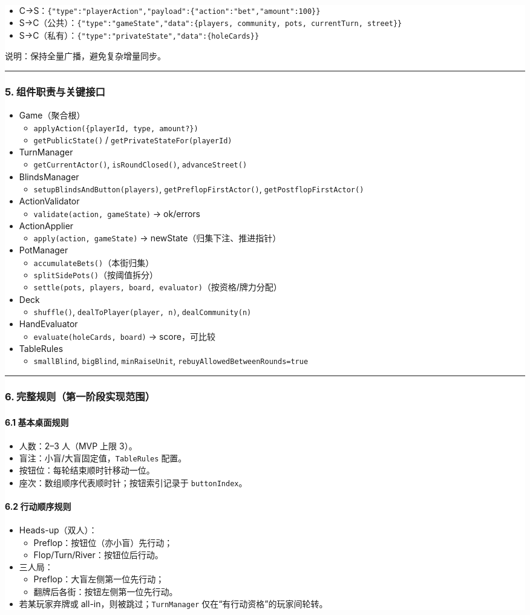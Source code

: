 - C→S：`{"type":"playerAction","payload":{"action":"bet","amount":100}}`
- S→C（公共）：`{"type":"gameState","data":{players, community, pots, currentTurn, street}}`
- S→C（私有）：`{"type":"privateState","data":{holeCards}}`

说明：保持全量广播，避免复杂增量同步。

---

### 5. 组件职责与关键接口

- Game（聚合根）
  - `applyAction({playerId, type, amount?})`
  - `getPublicState()` / `getPrivateStateFor(playerId)`
- TurnManager
  - `getCurrentActor()`, `isRoundClosed()`, `advanceStreet()`
- BlindsManager
  - `setupBlindsAndButton(players)`, `getPreflopFirstActor()`, `getPostflopFirstActor()`
- ActionValidator
  - `validate(action, gameState)` → ok/errors
- ActionApplier
  - `apply(action, gameState)` → newState（归集下注、推进指针）
- PotManager
  - `accumulateBets()`（本街归集）
  - `splitSidePots()`（按阈值拆分）
  - `settle(pots, players, board, evaluator)`（按资格/牌力分配）
- Deck
  - `shuffle()`, `dealToPlayer(player, n)`, `dealCommunity(n)`
- HandEvaluator
  - `evaluate(holeCards, board)` → score，可比较
- TableRules
  - `smallBlind`, `bigBlind`, `minRaiseUnit`, `rebuyAllowedBetweenRounds=true`

---

### 6. 完整规则（第一阶段实现范围）

#### 6.1 基本桌面规则

- 人数：2–3 人（MVP 上限 3）。
- 盲注：小盲/大盲固定值，`TableRules` 配置。
- 按钮位：每轮结束顺时针移动一位。
- 座次：数组顺序代表顺时针；按钮索引记录于 `buttonIndex`。

#### 6.2 行动顺序规则

- Heads-up（双人）：
  - Preflop：按钮位（亦小盲）先行动；
  - Flop/Turn/River：按钮位后行动。
- 三人局：
  - Preflop：大盲左侧第一位先行动；
  - 翻牌后各街：按钮左侧第一位先行动。
- 若某玩家弃牌或 all-in，则被跳过；`TurnManager` 仅在“有行动资格”的玩家间轮转。
